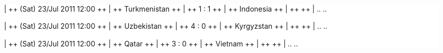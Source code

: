 | ++
(Sat) 23/Jul 2011 12:00  ++
| ++
Turkmenistan  ++
| ++
1 : 1  ++
| ++
Indonesia   ++
| ++
   ++
|
.. 
..

| ++
(Sat) 23/Jul 2011 12:00  ++
| ++
Uzbekistan  ++
| ++
4 : 0  ++
| ++
Kyrgyzstan   ++
| ++
   ++
|
.. 
..

| ++
(Sat) 23/Jul 2011 12:00  ++
| ++
Qatar  ++
| ++
3 : 0  ++
| ++
Vietnam   ++
| ++
   ++
|
.. 
..
